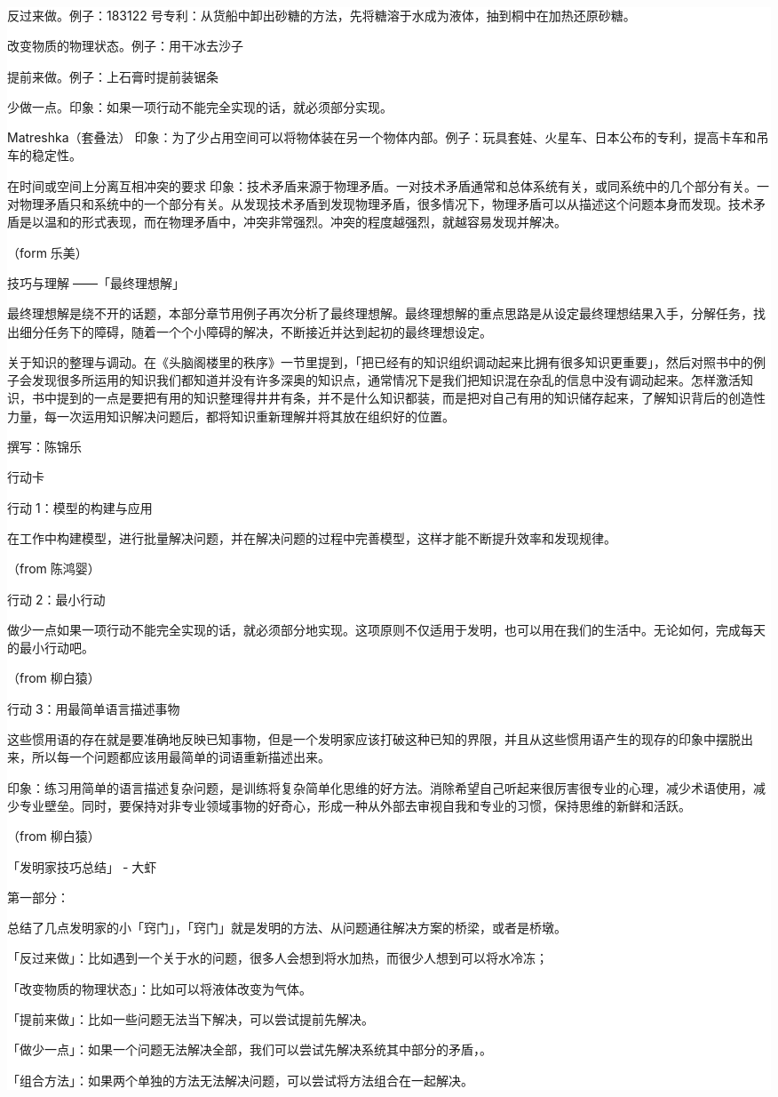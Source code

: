 反过来做。例子：183122 号专利：从货船中卸出砂糖的方法，先将糖溶于水成为液体，抽到桐中在加热还原砂糖。

改变物质的物理状态。例子：用干冰去沙子

提前来做。例子：上石膏时提前装锯条

少做一点。印象：如果一项行动不能完全实现的话，就必须部分实现。

Matreshka（套叠法） 印象：为了少占用空间可以将物体装在另一个物体内部。例子：玩具套娃、火星车、日本公布的专利，提高卡车和吊车的稳定性。

在时间或空间上分离互相冲突的要求 印象：技术矛盾来源于物理矛盾。一对技术矛盾通常和总体系统有关，或同系统中的几个部分有关。一对物理矛盾只和系统中的一个部分有关。从发现技术矛盾到发现物理矛盾，很多情况下，物理矛盾可以从描述这个问题本身而发现。技术矛盾是以温和的形式表现，而在物理矛盾中，冲突非常强烈。冲突的程度越强烈，就越容易发现并解决。

（form 乐美）

技巧与理解 ——「最终理想解」

最终理想解是绕不开的话题，本部分章节用例子再次分析了最终理想解。最终理想解的重点思路是从设定最终理想结果入手，分解任务，找出细分任务下的障碍，随着一个个小障碍的解决，不断接近并达到起初的最终理想设定。

关于知识的整理与调动。在《头脑阁楼里的秩序》一节里提到，「把已经有的知识组织调动起来比拥有很多知识更重要」，然后对照书中的例子会发现很多所运用的知识我们都知道并没有许多深奥的知识点，通常情况下是我们把知识混在杂乱的信息中没有调动起来。怎样激活知识，书中提到的一点是要把有用的知识整理得井井有条，并不是什么知识都装，而是把对自己有用的知识储存起来，了解知识背后的创造性力量，每一次运用知识解决问题后，都将知识重新理解并将其放在组织好的位置。

撰写：陈锦乐

行动卡

行动 1：模型的构建与应用

在工作中构建模型，进行批量解决问题，并在解决问题的过程中完善模型，这样才能不断提升效率和发现规律。

（from 陈鸿婴）

行动 2：最小行动

做少一点如果一项行动不能完全实现的话，就必须部分地实现。这项原则不仅适用于发明，也可以用在我们的生活中。无论如何，完成每天的最小行动吧。

（from 柳白猿）

行动 3：用最简单语言描述事物

这些惯用语的存在就是要准确地反映已知事物，但是一个发明家应该打破这种已知的界限，并且从这些惯用语产生的现存的印象中摆脱出来，所以每一个问题都应该用最简单的词语重新描述出来。

印象：练习用简单的语言描述复杂问题，是训练将复杂简单化思维的好方法。消除希望自己听起来很厉害很专业的心理，减少术语使用，减少专业壁垒。同时，要保持对非专业领域事物的好奇心，形成一种从外部去审视自我和专业的习惯，保持思维的新鲜和活跃。

（from 柳白猿）

「发明家技巧总结」 - 大虾

第一部分：

总结了几点发明家的小「窍门」，「窍门」就是发明的方法、从问题通往解决方案的桥梁，或者是桥墩。

「反过来做」：比如遇到一个关于水的问题，很多人会想到将水加热，而很少人想到可以将水冷冻；

「改变物质的物理状态」：比如可以将液体改变为气体。

「提前来做」：比如一些问题无法当下解决，可以尝试提前先解决。

「做少一点」：如果一个问题无法解决全部，我们可以尝试先解决系统其中部分的矛盾，。

「组合方法」：如果两个单独的方法无法解决问题，可以尝试将方法组合在一起解决。
